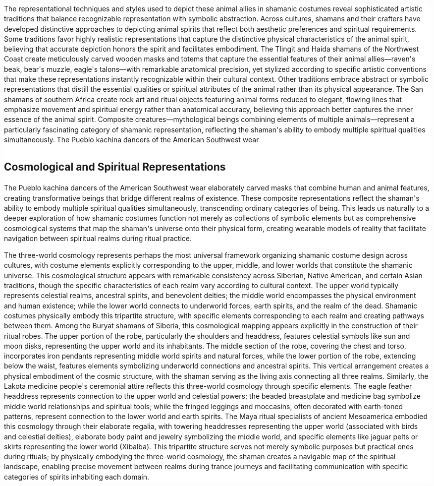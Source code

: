 The representational techniques and styles used to depict these animal allies in shamanic costumes reveal sophisticated artistic traditions that balance recognizable representation with symbolic abstraction. Across cultures, shamans and their crafters have developed distinctive approaches to depicting animal spirits that reflect both aesthetic preferences and spiritual requirements. Some traditions favor highly realistic representations that capture the distinctive physical characteristics of the animal spirit, believing that accurate depiction honors the spirit and facilitates embodiment. The Tlingit and Haida shamans of the Northwest Coast create meticulously carved wooden masks and totems that capture the essential features of their animal allies—raven's beak, bear's muzzle, eagle's talons—with remarkable anatomical precision, yet stylized according to specific artistic conventions that make these representations instantly recognizable within their cultural context. Other traditions embrace abstract or symbolic representations that distill the essential qualities or spiritual attributes of the animal rather than its physical appearance. The San shamans of southern Africa create rock art and ritual objects featuring animal forms reduced to elegant, flowing lines that emphasize movement and spiritual energy rather than anatomical accuracy, believing this approach better captures the inner essence of the animal spirit. Composite creatures—mythological beings combining elements of multiple animals—represent a particularly fascinating category of shamanic representation, reflecting the shaman's ability to embody multiple spiritual qualities simultaneously. The Pueblo kachina dancers of the American Southwest wear

## Cosmological and Spiritual Representations

<think>The Pueblo kachina dancers of the American Southwest wear elaborately carved masks that combine human and animal features, creating transformative beings that bridge different realms of existence. These composite representations reflect the shaman's ability to embody multiple spiritual qualities simultaneously, transcending ordinary categories of being. This leads us naturally to a deeper exploration of how shamanic costumes function not merely as collections of symbolic elements but as comprehensive cosmological systems that map the shaman's universe onto their physical form, creating wearable models of reality that facilitate navigation between spiritual realms during ritual practice.

The three-world cosmology represents perhaps the most universal framework organizing shamanic costume design across cultures, with costume elements explicitly corresponding to the upper, middle, and lower worlds that constitute the shamanic universe. This cosmological structure appears with remarkable consistency across Siberian, Native American, and certain Asian traditions, though the specific characteristics of each realm vary according to cultural context. The upper world typically represents celestial realms, ancestral spirits, and benevolent deities; the middle world encompasses the physical environment and human existence; while the lower world connects to underworld forces, earth spirits, and the realm of the dead. Shamanic costumes physically embody this tripartite structure, with specific elements corresponding to each realm and creating pathways between them. Among the Buryat shamans of Siberia, this cosmological mapping appears explicitly in the construction of their ritual robes. The upper portion of the robe, particularly the shoulders and headdress, features celestial symbols like sun and moon disks, representing the upper world and its inhabitants. The middle section of the robe, covering the chest and torso, incorporates iron pendants representing middle world spirits and natural forces, while the lower portion of the robe, extending below the waist, features elements symbolizing underworld connections and ancestral spirits. This vertical arrangement creates a physical embodiment of the cosmic structure, with the shaman serving as the living axis connecting all three realms. Similarly, the Lakota medicine people's ceremonial attire reflects this three-world cosmology through specific elements. The eagle feather headdress represents connection to the upper world and celestial powers; the beaded breastplate and medicine bag symbolize middle world relationships and spiritual tools; while the fringed leggings and moccasins, often decorated with earth-toned patterns, represent connection to the lower world and earth spirits. The Maya ritual specialists of ancient Mesoamerica embodied this cosmology through their elaborate regalia, with towering headdresses representing the upper world (associated with birds and celestial deities), elaborate body paint and jewelry symbolizing the middle world, and specific elements like jaguar pelts or skirts representing the lower world (Xibalba). This tripartite structure serves not merely symbolic purposes but practical ones during rituals; by physically embodying the three-world cosmology, the shaman creates a navigable map of the spiritual landscape, enabling precise movement between realms during trance journeys and facilitating communication with specific categories of spirits inhabiting each domain.
